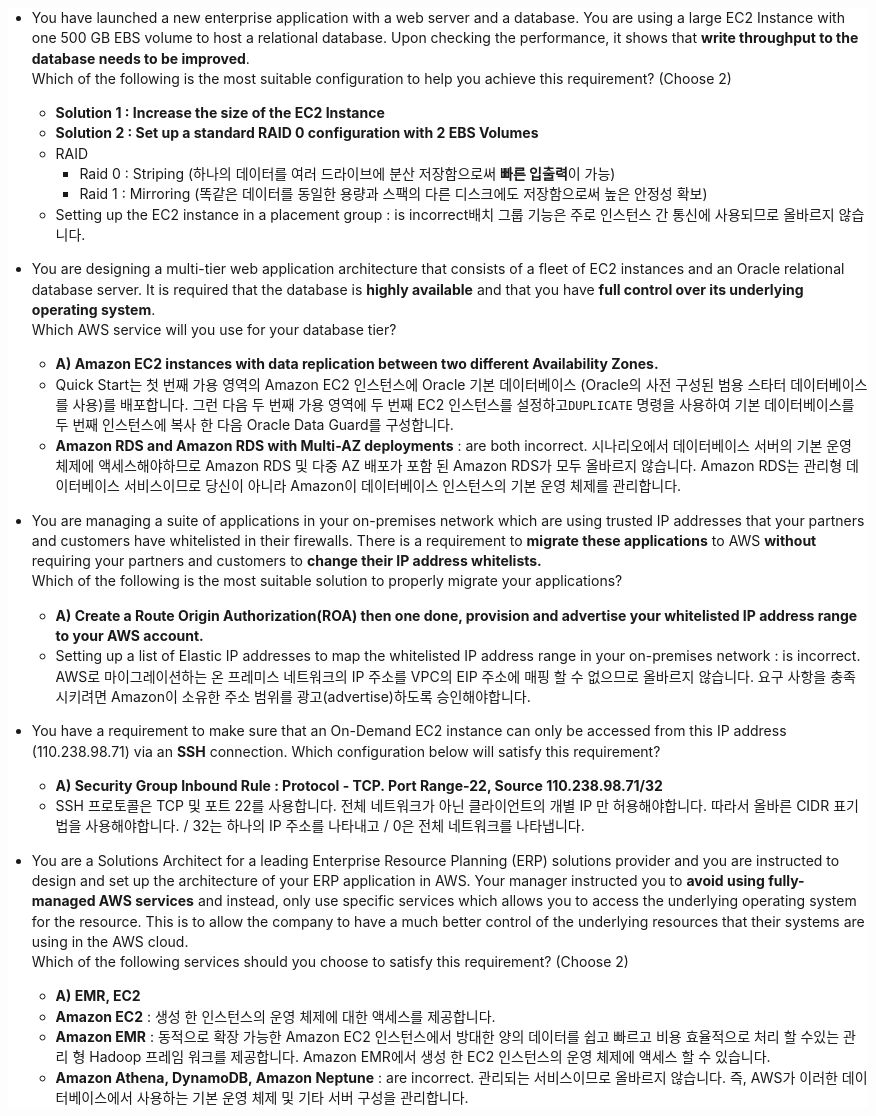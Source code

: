 - You have launched a new enterprise application with a web server and a database. You are using a large EC2 Instance with one 500 GB EBS volume to host a relational database. Upon checking the performance, it shows that **write throughput to the database needs to be improved**.    
Which of the following is the most suitable configuration to help you achieve this requirement? (Choose 2)
  - **Solution 1 : Increase the size of the EC2 Instance**
  - **Solution 2 : Set up a standard RAID 0 configuration with 2 EBS Volumes**
  - RAID
    - Raid 0 : Striping (하나의 데이터를 여러 드라이브에 분산 저장함으로써 **빠른 입출력**이 가능)
    - Raid 1 : Mirroring (똑같은 데이터를 동일한 용량과 스팩의 다른 디스크에도 저장함으로써 높은 안정성 확보)
  - Setting up the EC2 instance in a placement group : is incorrect배치 그룹 기능은 주로 인스턴스 간 통신에 사용되므로 올바르지 않습니다.

- You are designing a multi-tier web application architecture that consists of a fleet of EC2 instances and an Oracle relational database server. It is required that the database is **highly available** and that you have **full control over its underlying operating system**.    
Which AWS service will you use for your database tier?
  - **A) Amazon EC2 instances with data replication between two different Availability Zones.**
  - Quick Start는 첫 번째 가용 영역의 Amazon EC2 인스턴스에 Oracle 기본 데이터베이스 (Oracle의 사전 구성된 범용 스타터 데이터베이스를 사용)를 배포합니다. 그런 다음 두 번째 가용 영역에 두 번째 EC2 인스턴스를 설정하고`DUPLICATE` 명령을 사용하여 기본 데이터베이스를 두 번째 인스턴스에 복사 한 다음 Oracle Data Guard를 구성합니다.
  - **Amazon RDS and Amazon RDS with Multi-AZ deployments** : are both incorrect. 시나리오에서 데이터베이스 서버의 기본 운영 체제에 액세스해야하므로 Amazon RDS 및 다중 AZ 배포가 포함 된 Amazon RDS가 모두 올바르지 않습니다. Amazon RDS는 관리형 데이터베이스 서비스이므로 당신이 아니라 Amazon이 데이터베이스 인스턴스의 기본 운영 체제를 관리합니다.

- You are managing a suite of applications in your on-premises network which are using trusted IP addresses that your partners and customers have whitelisted in their firewalls. There is a requirement to **migrate these applications** to AWS **without** requiring your partners and customers to **change their IP address whitelists.**      
Which of the following is the most suitable solution to properly migrate your applications?
  - **A) Create a Route Origin Authorization(ROA) then one done, provision and advertise your whitelisted IP address range to your AWS account.**
  - Setting up a list of Elastic IP addresses to map the whitelisted IP address range in your on-premises network :  is incorrect. AWS로 마이그레이션하는 온 프레미스 네트워크의 IP 주소를 VPC의 EIP 주소에 매핑 할 수 없으므로 올바르지 않습니다. 요구 사항을 충족 시키려면 Amazon이 소유한 주소 범위를 광고(advertise)하도록 승인해야합니다.

- You have a requirement to make sure that an On-Demand EC2 instance can only be accessed from this IP address (110.238.98.71) via an **SSH** connection. Which configuration below will satisfy this requirement?
  - **A) Security Group Inbound Rule : Protocol - TCP. Port Range-22, Source 110.238.98.71/32**
  - SSH 프로토콜은 TCP 및 포트 22를 사용합니다. 전체 네트워크가 아닌 클라이언트의 개별 IP 만 허용해야합니다. 따라서 올바른 CIDR 표기법을 사용해야합니다. / 32는 하나의 IP 주소를 나타내고 / 0은 전체 네트워크를 나타냅니다.

- You are a Solutions Architect for a leading Enterprise Resource Planning (ERP) solutions provider and you are instructed to design and set up the architecture of your ERP application in AWS. Your manager instructed you to **avoid using fully-managed AWS services** and instead, only use specific services which allows you to access the underlying operating system for the resource. This is to allow the company to have a much better control of the underlying resources that their systems are using in the AWS cloud.       
Which of the following services should you choose to satisfy this requirement? (Choose 2)
  - **A) EMR, EC2**
  - **Amazon EC2** : 생성 한 인스턴스의 운영 체제에 대한 액세스를 제공합니다.
  - **Amazon EMR** : 동적으로 확장 가능한 Amazon EC2 인스턴스에서 방대한 양의 데이터를 쉽고 빠르고 비용 효율적으로 처리 할 수있는 관리 형 Hadoop 프레임 워크를 제공합니다. Amazon EMR에서 생성 한 EC2 인스턴스의 운영 체제에 액세스 할 수 있습니다.
  - **Amazon Athena, DynamoDB, Amazon Neptune** : are incorrect. 관리되는 서비스이므로 올바르지 않습니다. 즉, AWS가 이러한 데이터베이스에서 사용하는 기본 운영 체제 및 기타 서버 구성을 관리합니다.
